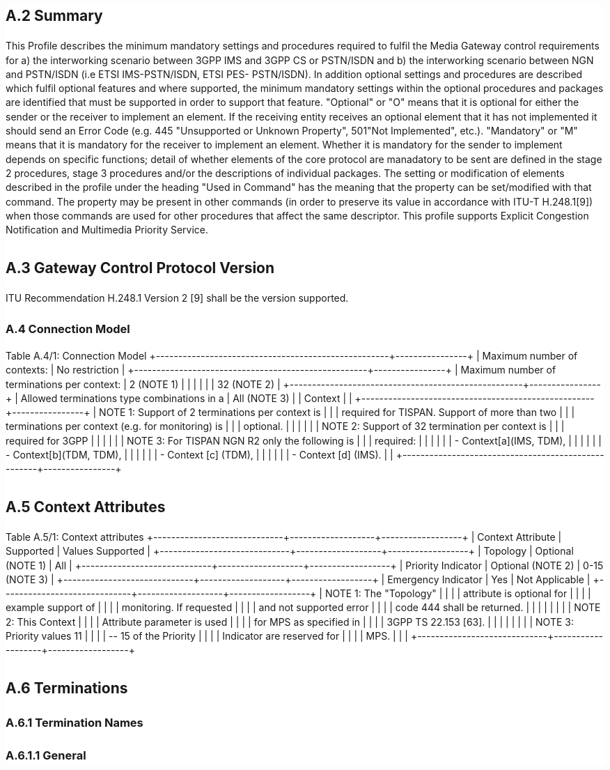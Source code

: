 ## A.2 Summary
This Profile describes the minimum mandatory settings and procedures required
to fulfil the Media Gateway control requirements for a) the interworking
scenario between 3GPP IMS and 3GPP CS or PSTN/ISDN and b) the interworking
scenario between NGN and PSTN/ISDN (i.e ETSI IMS-PSTN/ISDN, ETSI PES-
PSTN/ISDN).
In addition optional settings and procedures are described which fulfil
optional features and where supported, the minimum mandatory settings within
the optional procedures and packages are identified that must be supported in
order to support that feature.
\"Optional\" or \"O\" means that it is optional for either the sender or the
receiver to implement an element. If the receiving entity receives an optional
element that it has not implemented it should send an Error Code (e.g. 445
\"Unsupported or Unknown Property\", 501\"Not Implemented\", etc.).
\"Mandatory\" or \"M\" means that it is mandatory for the receiver to
implement an element. Whether it is mandatory for the sender to implement
depends on specific functions; detail of whether elements of the core protocol
are manadatory to be sent are defined in the stage 2 procedures, stage 3
procedures and/or the descriptions of individual packages.
The setting or modification of elements described in the profile under the
heading \"Used in Command\" has the meaning that the property can be
set/modified with that command. The property may be present in other commands
(in order to preserve its value in accordance with ITU-T H.248.1[9]) when
those commands are used for other procedures that affect the same descriptor.
This profile supports Explicit Congestion Notification and Multimedia Priority
Service.
## A.3 Gateway Control Protocol Version
ITU Recommendation H.248.1 Version 2 [9] shall be the version supported.
### A.4 Connection Model
Table A.4/1: Connection Model
+----------------------------------------------------+----------------+ | Maximum number of contexts: | No restriction | +----------------------------------------------------+----------------+ | Maximum number of terminations per context: | 2 (NOTE 1) | | | | | | 32 (NOTE 2) | +----------------------------------------------------+----------------+ | Allowed terminations type combinations in a | All (NOTE 3) | | Context | | +----------------------------------------------------+----------------+ | NOTE 1: Support of 2 terminations per context is | | | required for TISPAN. Support of more than two | | | terminations per context (e.g. for monitoring) is | | | optional. | | | | | | NOTE 2: Support of 32 termination per context is | | | required for 3GPP | | | | | | NOTE 3: For TISPAN NGN R2 only the following is | | | required: | | | | | | - Context[a](IMS, TDM), | | | | | | - Context[b](TDM, TDM), | | | | | | - Context [c] (TDM), | | | | | | - Context [d] (IMS). | | +----------------------------------------------------+----------------+
## A.5 Context Attributes
Table A.5/1: Context attributes
+-----------------------------+-------------------+------------------+ | Context Attribute | Supported | Values Supported | +-----------------------------+-------------------+------------------+ | Topology | Optional (NOTE 1) | All | +-----------------------------+-------------------+------------------+ | Priority Indicator | Optional (NOTE 2) | 0-15 (NOTE 3) | +-----------------------------+-------------------+------------------+ | Emergency Indicator | Yes | Not Applicable | +-----------------------------+-------------------+------------------+ | NOTE 1: The \"Topology\" | | | | attribute is optional for | | | | example support of | | | | monitoring. If requested | | | | and not supported error | | | | code 444 shall be returned. | | | | | | | | NOTE 2: This Context | | | | Attribute parameter is used | | | | for MPS as specified in | | | | 3GPP TS 22.153 [63]. | | | | | | | | NOTE 3: Priority values 11 | | | | -- 15 of the Priority | | | | Indicator are reserved for | | | | MPS. | | | +-----------------------------+-------------------+------------------+
## A.6 Terminations
### A.6.1 Termination Names
### A.6.1.1 General